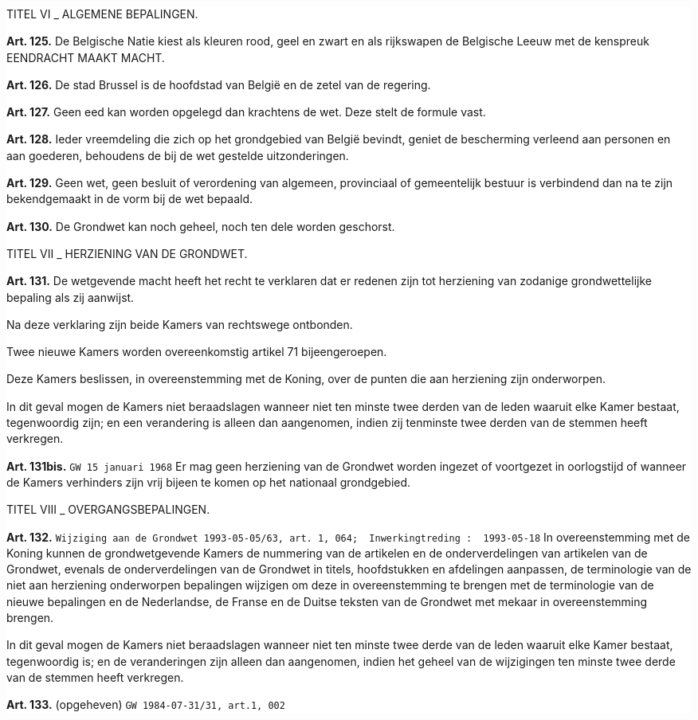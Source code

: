 
TITEL VI _ ALGEMENE BEPALINGEN.


**Art. 125.** De Belgische Natie kiest als kleuren rood, geel en zwart en als rijkswapen de Belgische Leeuw met de kenspreuk EENDRACHT MAAKT MACHT.


**Art. 126.** De stad Brussel is de hoofdstad van België en de zetel van de regering.


**Art. 127.** Geen eed kan worden opgelegd dan krachtens de wet. Deze stelt de formule vast.


**Art. 128.** Ieder vreemdeling die zich op het grondgebied van België bevindt, geniet de bescherming verleend aan personen en aan goederen, behoudens de bij de wet gestelde uitzonderingen.


**Art. 129.** Geen wet, geen besluit of verordening van algemeen, provinciaal of gemeentelijk bestuur is verbindend dan na te zijn bekendgemaakt in de vorm bij de wet bepaald.


**Art. 130.** De Grondwet kan noch geheel, noch ten dele worden geschorst.


TITEL VII _ HERZIENING VAN DE GRONDWET.


**Art. 131.** De wetgevende macht heeft het recht te verklaren dat er redenen zijn tot herziening van zodanige grondwettelijke bepaling als zij aanwijst.

Na deze verklaring zijn beide Kamers van rechtswege ontbonden.

Twee nieuwe Kamers worden overeenkomstig artikel 71 bijeengeroepen.

Deze Kamers beslissen, in overeenstemming met de Koning, over de punten die aan herziening zijn onderworpen.

In dit geval mogen de Kamers niet beraadslagen wanneer niet ten minste twee derden van de leden waaruit elke Kamer bestaat, tegenwoordig zijn; en een verandering is alleen dan aangenomen, indien zij tenminste twee derden van de stemmen heeft verkregen.


**Art. 131bis.** `GW 15 januari 1968` Er mag geen herziening van de Grondwet worden ingezet of voortgezet in oorlogstijd of wanneer de Kamers verhinders zijn vrij bijeen te komen op het nationaal grondgebied.


TITEL VIII _ OVERGANGSBEPALINGEN.


**Art. 132.** `Wijziging aan de Grondwet 1993-05-05/63, art. 1, 064;  Inwerkingtreding :  1993-05-18` In overeenstemming met de Koning kunnen de grondwetgevende Kamers de nummering van de artikelen en de onderverdelingen van artikelen van de Grondwet, evenals de onderverdelingen van de Grondwet in titels, hoofdstukken en afdelingen aanpassen, de terminologie van de niet aan herziening onderworpen bepalingen wijzigen om deze in overeenstemming te brengen met de terminologie van de nieuwe bepalingen en de Nederlandse, de Franse en de Duitse teksten van de Grondwet met mekaar in overeenstemming brengen.

In dit geval mogen de Kamers niet beraadslagen wanneer niet ten minste twee derde van de leden waaruit elke Kamer bestaat, tegenwoordig is; en de veranderingen zijn alleen dan aangenomen, indien het geheel van de wijzigingen ten minste twee derde van de stemmen heeft verkregen.


**Art. 133.** (opgeheven) `GW 1984-07-31/31, art.1, 002`
